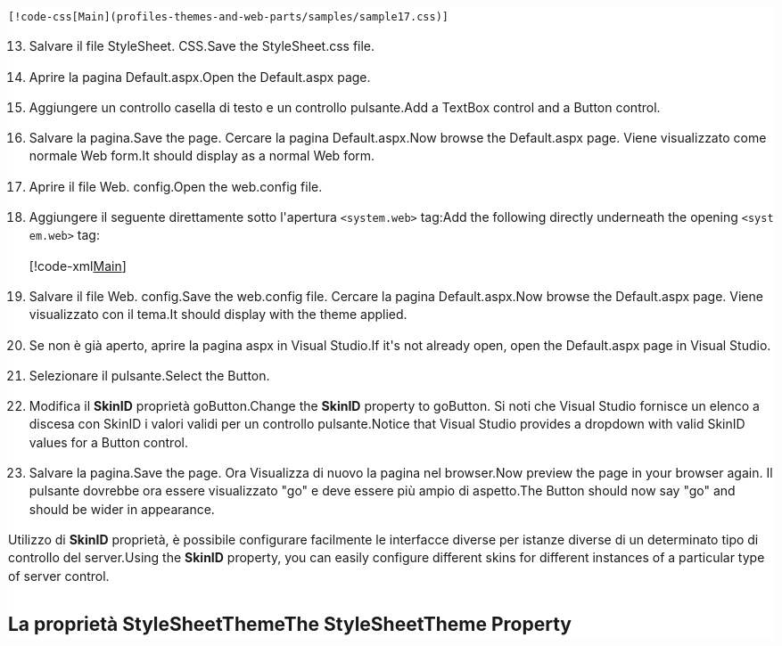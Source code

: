     [!code-css[Main](profiles-themes-and-web-parts/samples/sample17.css)]
13. <span data-ttu-id="a53eb-336">Salvare il file StyleSheet. CSS.</span><span class="sxs-lookup"><span data-stu-id="a53eb-336">Save the StyleSheet.css file.</span></span>
14. <span data-ttu-id="a53eb-337">Aprire la pagina Default.aspx.</span><span class="sxs-lookup"><span data-stu-id="a53eb-337">Open the Default.aspx page.</span></span>
15. <span data-ttu-id="a53eb-338">Aggiungere un controllo casella di testo e un controllo pulsante.</span><span class="sxs-lookup"><span data-stu-id="a53eb-338">Add a TextBox control and a Button control.</span></span>
16. <span data-ttu-id="a53eb-339">Salvare la pagina.</span><span class="sxs-lookup"><span data-stu-id="a53eb-339">Save the page.</span></span> <span data-ttu-id="a53eb-340">Cercare la pagina Default.aspx.</span><span class="sxs-lookup"><span data-stu-id="a53eb-340">Now browse the Default.aspx page.</span></span> <span data-ttu-id="a53eb-341">Viene visualizzato come normale Web form.</span><span class="sxs-lookup"><span data-stu-id="a53eb-341">It should display as a normal Web form.</span></span>
17. <span data-ttu-id="a53eb-342">Aprire il file Web. config.</span><span class="sxs-lookup"><span data-stu-id="a53eb-342">Open the web.config file.</span></span>
18. <span data-ttu-id="a53eb-343">Aggiungere il seguente direttamente sotto l'apertura `<system.web>` tag:</span><span class="sxs-lookup"><span data-stu-id="a53eb-343">Add the following directly underneath the opening `<system.web>` tag:</span></span> 

    [!code-xml[Main](profiles-themes-and-web-parts/samples/sample18.xml)]
19. <span data-ttu-id="a53eb-344">Salvare il file Web. config.</span><span class="sxs-lookup"><span data-stu-id="a53eb-344">Save the web.config file.</span></span> <span data-ttu-id="a53eb-345">Cercare la pagina Default.aspx.</span><span class="sxs-lookup"><span data-stu-id="a53eb-345">Now browse the Default.aspx page.</span></span> <span data-ttu-id="a53eb-346">Viene visualizzato con il tema.</span><span class="sxs-lookup"><span data-stu-id="a53eb-346">It should display with the theme applied.</span></span>
20. <span data-ttu-id="a53eb-347">Se non è già aperto, aprire la pagina aspx in Visual Studio.</span><span class="sxs-lookup"><span data-stu-id="a53eb-347">If it's not already open, open the Default.aspx page in Visual Studio.</span></span>
21. <span data-ttu-id="a53eb-348">Selezionare il pulsante.</span><span class="sxs-lookup"><span data-stu-id="a53eb-348">Select the Button.</span></span>
22. <span data-ttu-id="a53eb-349">Modifica il **SkinID** proprietà goButton.</span><span class="sxs-lookup"><span data-stu-id="a53eb-349">Change the **SkinID** property to goButton.</span></span> <span data-ttu-id="a53eb-350">Si noti che Visual Studio fornisce un elenco a discesa con SkinID i valori validi per un controllo pulsante.</span><span class="sxs-lookup"><span data-stu-id="a53eb-350">Notice that Visual Studio provides a dropdown with valid SkinID values for a Button control.</span></span>
23. <span data-ttu-id="a53eb-351">Salvare la pagina.</span><span class="sxs-lookup"><span data-stu-id="a53eb-351">Save the page.</span></span> <span data-ttu-id="a53eb-352">Ora Visualizza di nuovo la pagina nel browser.</span><span class="sxs-lookup"><span data-stu-id="a53eb-352">Now preview the page in your browser again.</span></span> <span data-ttu-id="a53eb-353">Il pulsante dovrebbe ora essere visualizzato "go" e deve essere più ampio di aspetto.</span><span class="sxs-lookup"><span data-stu-id="a53eb-353">The Button should now say "go" and should be wider in appearance.</span></span>

<span data-ttu-id="a53eb-354">Utilizzo di **SkinID** proprietà, è possibile configurare facilmente le interfacce diverse per istanze diverse di un determinato tipo di controllo del server.</span><span class="sxs-lookup"><span data-stu-id="a53eb-354">Using the **SkinID** property, you can easily configure different skins for different instances of a particular type of server control.</span></span>

## <a name="the-stylesheettheme-property"></a><span data-ttu-id="a53eb-355">La proprietà StyleSheetTheme</span><span class="sxs-lookup"><span data-stu-id="a53eb-355">The StyleSheetTheme Property</span></span>
